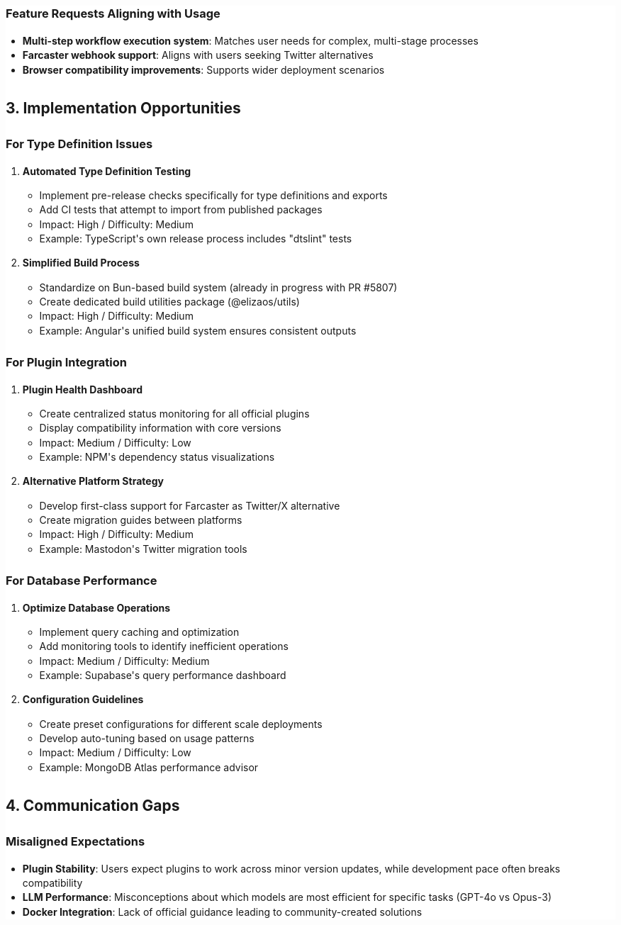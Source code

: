 ### Feature Requests Aligning with Usage
- **Multi-step workflow execution system**: Matches user needs for complex, multi-stage processes
- **Farcaster webhook support**: Aligns with users seeking Twitter alternatives
- **Browser compatibility improvements**: Supports wider deployment scenarios

## 3. Implementation Opportunities

### For Type Definition Issues
1. **Automated Type Definition Testing**
   - Implement pre-release checks specifically for type definitions and exports
   - Add CI tests that attempt to import from published packages
   - Impact: High / Difficulty: Medium
   - Example: TypeScript's own release process includes "dtslint" tests

2. **Simplified Build Process**
   - Standardize on Bun-based build system (already in progress with PR #5807)
   - Create dedicated build utilities package (@elizaos/utils)
   - Impact: High / Difficulty: Medium
   - Example: Angular's unified build system ensures consistent outputs

### For Plugin Integration
1. **Plugin Health Dashboard**
   - Create centralized status monitoring for all official plugins
   - Display compatibility information with core versions
   - Impact: Medium / Difficulty: Low
   - Example: NPM's dependency status visualizations

2. **Alternative Platform Strategy**
   - Develop first-class support for Farcaster as Twitter/X alternative
   - Create migration guides between platforms
   - Impact: High / Difficulty: Medium
   - Example: Mastodon's Twitter migration tools

### For Database Performance
1. **Optimize Database Operations**
   - Implement query caching and optimization
   - Add monitoring tools to identify inefficient operations
   - Impact: Medium / Difficulty: Medium
   - Example: Supabase's query performance dashboard

2. **Configuration Guidelines**
   - Create preset configurations for different scale deployments
   - Develop auto-tuning based on usage patterns
   - Impact: Medium / Difficulty: Low
   - Example: MongoDB Atlas performance advisor

## 4. Communication Gaps

### Misaligned Expectations
- **Plugin Stability**: Users expect plugins to work across minor version updates, while development pace often breaks compatibility
- **LLM Performance**: Misconceptions about which models are most efficient for specific tasks (GPT-4o vs Opus-3)
- **Docker Integration**: Lack of official guidance leading to community-created solutions
